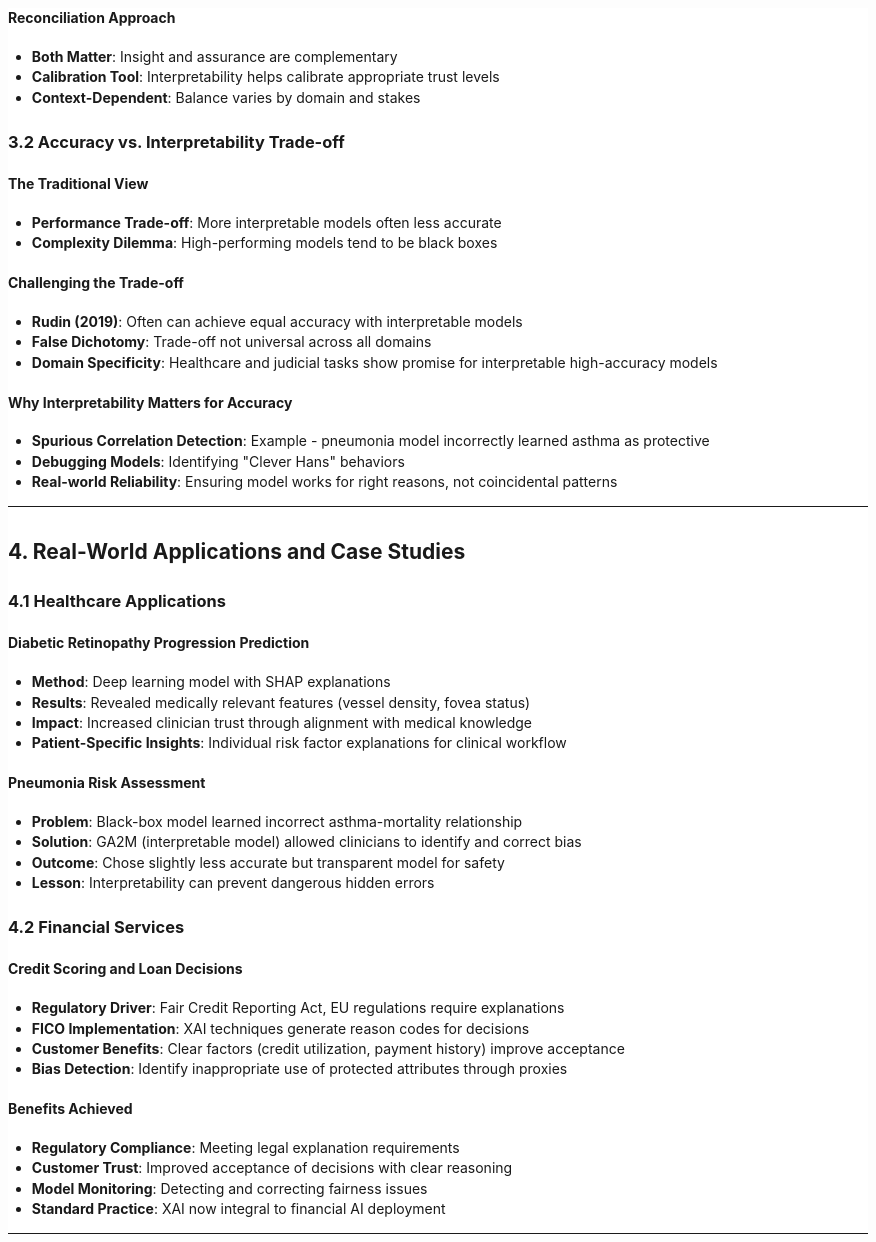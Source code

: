 #### Reconciliation Approach
- **Both Matter**: Insight and assurance are complementary
- **Calibration Tool**: Interpretability helps calibrate appropriate trust levels
- **Context-Dependent**: Balance varies by domain and stakes

### 3.2 Accuracy vs. Interpretability Trade-off

#### The Traditional View
- **Performance Trade-off**: More interpretable models often less accurate
- **Complexity Dilemma**: High-performing models tend to be black boxes

#### Challenging the Trade-off
- **Rudin (2019)**: Often can achieve equal accuracy with interpretable models
- **False Dichotomy**: Trade-off not universal across all domains
- **Domain Specificity**: Healthcare and judicial tasks show promise for interpretable high-accuracy models

#### Why Interpretability Matters for Accuracy
- **Spurious Correlation Detection**: Example - pneumonia model incorrectly learned asthma as protective
- **Debugging Models**: Identifying "Clever Hans" behaviors
- **Real-world Reliability**: Ensuring model works for right reasons, not coincidental patterns

---

## 4. Real-World Applications and Case Studies

### 4.1 Healthcare Applications

#### Diabetic Retinopathy Progression Prediction
- **Method**: Deep learning model with SHAP explanations
- **Results**: Revealed medically relevant features (vessel density, fovea status)
- **Impact**: Increased clinician trust through alignment with medical knowledge
- **Patient-Specific Insights**: Individual risk factor explanations for clinical workflow

#### Pneumonia Risk Assessment
- **Problem**: Black-box model learned incorrect asthma-mortality relationship
- **Solution**: GA2M (interpretable model) allowed clinicians to identify and correct bias
- **Outcome**: Chose slightly less accurate but transparent model for safety
- **Lesson**: Interpretability can prevent dangerous hidden errors

### 4.2 Financial Services

#### Credit Scoring and Loan Decisions
- **Regulatory Driver**: Fair Credit Reporting Act, EU regulations require explanations
- **FICO Implementation**: XAI techniques generate reason codes for decisions
- **Customer Benefits**: Clear factors (credit utilization, payment history) improve acceptance
- **Bias Detection**: Identify inappropriate use of protected attributes through proxies

#### Benefits Achieved
- **Regulatory Compliance**: Meeting legal explanation requirements
- **Customer Trust**: Improved acceptance of decisions with clear reasoning
- **Model Monitoring**: Detecting and correcting fairness issues
- **Standard Practice**: XAI now integral to financial AI deployment

---